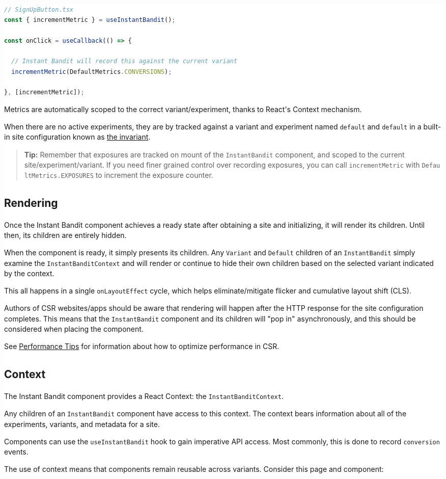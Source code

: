 ```ts
// SignUpButton.tsx
const { incrementMetric } = useInstantBandit();

const onClick = useCallback(() => {

  // Instant Bandit will record this against the current variant
  incrementMetric(DefaultMetrics.CONVERSIONS);

}, [incrementMetric]);
```
Metrics are automatically scoped to the correct variant/experiment, thanks to React's Context mechanism.

When there are no active experiments, they are by tracked against a variant and experiment named `default` and `default` in a built-in site configuration known as [the invariant](./invariant.md).

> **Tip:** Remember that exposures are tracked on mount of the `InstantBandit` component, and scoped to the current site/experiment/variant.
> If you need finer grained control over recording exposures, you can call `incrementMetric` with `DefaultMetrics.EXPOSURES` to increment the exposure counter.


## Rendering
Once the Instant Bandit component achieves a ready state after obtaining a site and initializing, it will render its children.
Until then, its children are entirely hidden.

When the component is ready, it simply presents its children.
Any `Variant` and `Default` children of an `InstantBandit` simply examine the `InstantBanditContext` and will render or continue to hide their own children based on the selected variant indicated by the context.

This all happens in a single `onLayoutEffect` cycle, which helps eliminate/mitigate flicker and cumulative layout shift (CLS).

Authors of CSR websites/apps should be aware that rendering will happen after the HTTP response for the site configuration completes.
This means that the `InstantBandit` component and its children will "pop in" asynchronously, and this should be considered when placing the component.

See [Performance Tips](../tips.md#performance) for information about how to optimize performance in CSR.


## Context
The Instant Bandit component provides a React Context: the `InstantBanditContext`.

Any children of an `InstantBandit` component have access to this context.
The context bears information about all of the experiments, variants, and metadata for a site.

Components can use the `useInstantBandit` hook to gain imperative API access.
Most commonly, this is done to record `conversion` events.

The use of context means that components remain reusable across variants. Consider this page and component:
